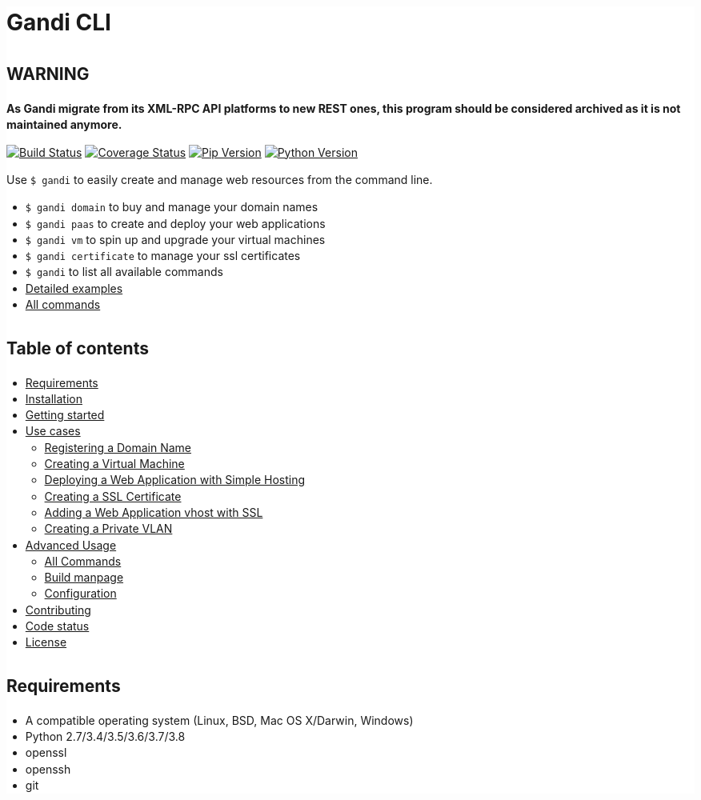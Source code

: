 # Gandi CLI

## WARNING

**As Gandi migrate from its XML-RPC API platforms to new REST ones, this program should be considered archived as it is not maintained anymore.**


[![Build Status](https://travis-ci.org/Gandi/gandi.cli.svg?branch=master)](https://travis-ci.org/Gandi/gandi.cli)
[![Coverage Status](https://coveralls.io/repos/Gandi/gandi.cli/badge.svg?branch=master)](https://coveralls.io/r/Gandi/gandi.cli?branch=master)
[![Pip Version](https://img.shields.io/pypi/v/gandi.cli.svg)](https://pypi.python.org/pypi/gandi.cli)
[![Python Version](https://img.shields.io/pypi/pyversions/gandi.cli.svg)](https://pypi.python.org/pypi/gandi.cli)

Use `$ gandi` to easily create and manage web resources from the command line.

* `$ gandi domain` to buy and manage your domain names
* `$ gandi paas` to create and deploy your web applications
* `$ gandi vm` to spin up and upgrade your virtual machines
* `$ gandi certificate` to manage your ssl certificates
* `$ gandi` to list all available commands
* [Detailed examples](#use-cases)
* [All commands](#all-commands)

## Table of contents

  * [Requirements](#requirements)
  * [Installation](#installation)
  * [Getting started](#getting-started)
  * [Use cases](#use-cases)
    * [Registering a Domain Name](#registering-a-domain-name)
    * [Creating a Virtual Machine](#creating-a-virtual-machine)
    * [Deploying a Web Application with Simple Hosting](#deploying-a-web-application-with-simple-hosting)
    * [Creating a SSL Certificate](#creating-a-ssl-certificate)
    * [Adding a Web Application vhost with SSL](#adding-a-web-application-vhost-with-ssl)
    * [Creating a Private VLAN](#creating-a-private-vlan)
  * [Advanced Usage](#advanced-usage)
    * [All Commands](#all-commands)
    * [Build manpage](#build-manpage)
    * [Configuration](#configuration)
  * [Contributing](#contributing)
  * [Code status](#code-status)
  * [License](#license)

## Requirements

* A compatible operating system (Linux, BSD, Mac OS X/Darwin, Windows)
* Python 2.7/3.4/3.5/3.6/3.7/3.8
* openssl
* openssh
* git

